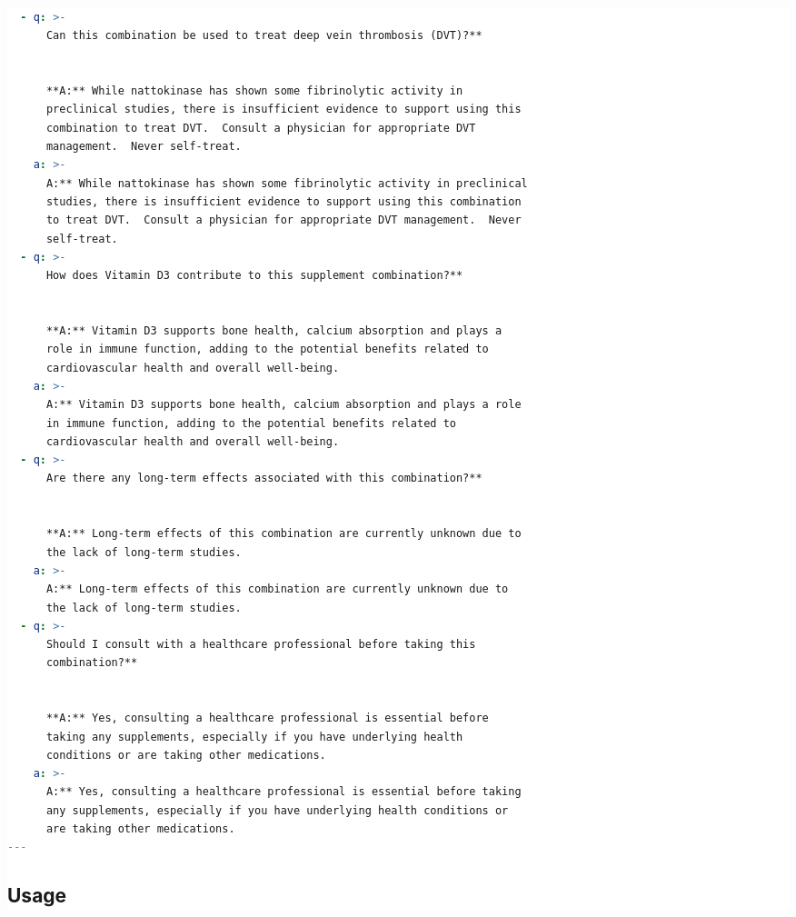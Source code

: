 ```yaml
  - q: >-
      Can this combination be used to treat deep vein thrombosis (DVT)?**


      **A:** While nattokinase has shown some fibrinolytic activity in
      preclinical studies, there is insufficient evidence to support using this
      combination to treat DVT.  Consult a physician for appropriate DVT
      management.  Never self-treat.
    a: >-
      A:** While nattokinase has shown some fibrinolytic activity in preclinical
      studies, there is insufficient evidence to support using this combination
      to treat DVT.  Consult a physician for appropriate DVT management.  Never
      self-treat.
  - q: >-
      How does Vitamin D3 contribute to this supplement combination?**


      **A:** Vitamin D3 supports bone health, calcium absorption and plays a
      role in immune function, adding to the potential benefits related to
      cardiovascular health and overall well-being.
    a: >-
      A:** Vitamin D3 supports bone health, calcium absorption and plays a role
      in immune function, adding to the potential benefits related to
      cardiovascular health and overall well-being.
  - q: >-
      Are there any long-term effects associated with this combination?**


      **A:** Long-term effects of this combination are currently unknown due to
      the lack of long-term studies.
    a: >-
      A:** Long-term effects of this combination are currently unknown due to
      the lack of long-term studies.
  - q: >-
      Should I consult with a healthcare professional before taking this
      combination?**


      **A:** Yes, consulting a healthcare professional is essential before
      taking any supplements, especially if you have underlying health
      conditions or are taking other medications.
    a: >-
      A:** Yes, consulting a healthcare professional is essential before taking
      any supplements, especially if you have underlying health conditions or
      are taking other medications.
---
```

## **Usage**
